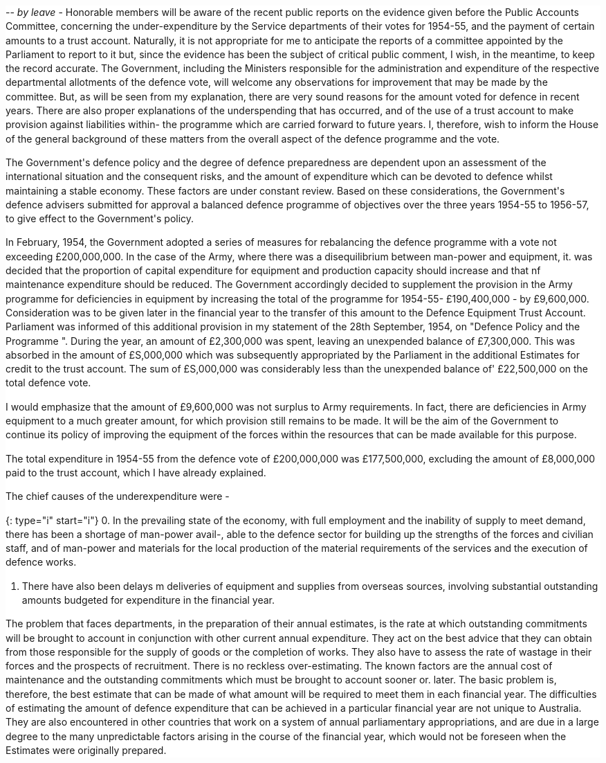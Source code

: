 --  *by leave*  - Honorable members will be aware of the recent public reports on the evidence given before the Public Accounts Committee, concerning the under-expenditure by the Service departments of their votes for 1954-55, and the payment of certain amounts to a trust account. Naturally, it is not appropriate for me to anticipate the reports of a committee appointed by the Parliament to report to it but, since the evidence has been the subject of critical public comment, I wish, in the meantime, to keep the record accurate. The Government, including the Ministers responsible for the administration and expenditure of the respective departmental allotments of the defence vote, will welcome any observations for improvement that may be made by the committee. But, as will be seen from my explanation, there are very sound reasons for the amount voted for defence in recent years. There are also proper explanations of the underspending that has occurred, and of the use of a trust account to make provision against liabilities within- the programme which are carried forward to future years. I, therefore, wish to inform the House of the general background of these matters from the overall aspect of the defence programme and the vote. 

The Government's defence policy and the degree of defence preparedness are dependent upon an assessment of the international situation and the consequent risks, and the amount of expenditure which can be devoted to defence whilst maintaining a stable economy. These factors are under constant review. Based on these considerations, the Government's defence advisers submitted for approval a balanced defence programme of objectives over the three years 1954-55 to 1956-57, to give effect to the Government's policy. 

In February, 1954, the Government adopted a series of measures for rebalancing the defence programme with a vote not exceeding £200,000,000. In the case of the Army, where there was a disequilibrium between man-power and equipment, it. was decided that the proportion of capital expenditure for equipment and  production  capacity should  increase  and that nf  maintenance  expenditure should be reduced. The Government accordingly decided to supplement the provision in the Army programme for deficiencies in equipment by increasing the total of the programme for 1954-55- £190,400,000 - by £9,600,000. Consideration was to be given later in the financial year to the transfer of this amount to the Defence Equipment Trust Account. Parliament was informed of this additional provision in my statement of the 28th September, 1954, on "Defence Policy and the Programme ". During the year, an amount of £2,300,000 was spent, leaving an unexpended balance of £7,300,000. This was absorbed in the amount of £S,000,000 which was subsequently appropriated by the Parliament in the additional Estimates for credit to the trust account. The sum of £S,000,000 was considerably less than the unexpended balance of' £22,500,000 on the total defence vote. 

I would emphasize that the amount of £9,600,000 was not surplus to Army requirements. In fact, there are deficiencies in Army equipment to a much greater amount, for which provision still remains to be made. It will be the aim of the Government to continue its policy of improving the equipment of the forces within the resources that can be made available for this purpose. 

The total expenditure in 1954-55 from the defence vote of £200,000,000 was £177,500,000, excluding the amount of £8,000,000 paid to the trust account, which I have already explained. 

The chief causes of the underexpenditure were - 

{: type="i" start="i"}
0. In the prevailing state of the economy, with full employment and the inability of supply to meet demand, there has been a shortage of man-power avail-, able to the defence sector for building up the strengths of the forces and civilian staff, and of man-power and materials for the local production of the material requirements of the services and the execution of defence works. 
1. There have also been delays m deliveries of equipment and supplies from overseas sources, involving substantial outstanding amounts budgeted for expenditure in the financial year. 

The problem that faces departments, in the preparation of their annual estimates, is the rate at which outstanding commitments will be brought to account in conjunction  with  other current annual expenditure. They act on the best advice that they can obtain from those responsible for the supply of goods or the completion of works. They also have to assess the rate of wastage in their forces and the prospects of recruitment. There is no reckless over-estimating. The known factors are the annual cost of maintenance and the outstanding commitments which must be brought to account sooner or. later. The basic problem is, therefore, the best estimate that can be made of what amount will be required to meet them in each financial year. The difficulties of estimating the amount of defence expenditure that can be achieved in a particular financial year are not unique to Australia. They are also encountered in other countries that work on a system of annual parliamentary appropriations, and are due in a large degree to the many unpredictable factors arising in the course of the financial year, which would not be foreseen when the Estimates were originally prepared. 

